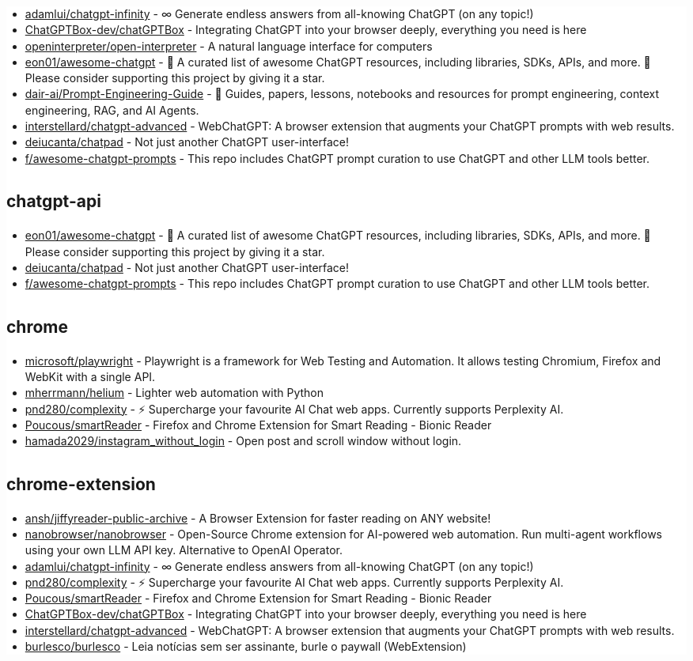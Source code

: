 - [adamlui/chatgpt-infinity](https://github.com/adamlui/chatgpt-infinity) - ∞ Generate endless answers from all-knowing ChatGPT (on any topic!)
- [ChatGPTBox-dev/chatGPTBox](https://github.com/ChatGPTBox-dev/chatGPTBox) - Integrating ChatGPT into your browser deeply, everything you need is here
- [openinterpreter/open-interpreter](https://github.com/openinterpreter/open-interpreter) - A natural language interface for computers
- [eon01/awesome-chatgpt](https://github.com/eon01/awesome-chatgpt) - 🧠 A curated list of awesome ChatGPT resources, including libraries, SDKs, APIs, and more. 🌟 Please consider supporting this project by giving it a star.
- [dair-ai/Prompt-Engineering-Guide](https://github.com/dair-ai/Prompt-Engineering-Guide) - 🐙 Guides, papers, lessons, notebooks and resources for prompt engineering, context engineering, RAG, and AI Agents.
- [interstellard/chatgpt-advanced](https://github.com/interstellard/chatgpt-advanced) - WebChatGPT: A browser extension that augments your ChatGPT prompts with web results.
- [deiucanta/chatpad](https://github.com/deiucanta/chatpad) - Not just another ChatGPT user-interface!
- [f/awesome-chatgpt-prompts](https://github.com/f/awesome-chatgpt-prompts) - This repo includes ChatGPT prompt curation to use ChatGPT and other LLM tools better.

## chatgpt-api 

- [eon01/awesome-chatgpt](https://github.com/eon01/awesome-chatgpt) - 🧠 A curated list of awesome ChatGPT resources, including libraries, SDKs, APIs, and more. 🌟 Please consider supporting this project by giving it a star.
- [deiucanta/chatpad](https://github.com/deiucanta/chatpad) - Not just another ChatGPT user-interface!
- [f/awesome-chatgpt-prompts](https://github.com/f/awesome-chatgpt-prompts) - This repo includes ChatGPT prompt curation to use ChatGPT and other LLM tools better.

## chrome 

- [microsoft/playwright](https://github.com/microsoft/playwright) - Playwright is a framework for Web Testing and Automation. It allows testing Chromium, Firefox and WebKit with a single API.
- [mherrmann/helium](https://github.com/mherrmann/helium) - Lighter web automation with Python
- [pnd280/complexity](https://github.com/pnd280/complexity) - ⚡ Supercharge your favourite AI Chat web apps. Currently supports Perplexity AI.
- [Poucous/smartReader](https://github.com/Poucous/smartReader) - Firefox and Chrome Extension for Smart Reading - Bionic Reader
- [hamada2029/instagram_without_login](https://github.com/hamada2029/instagram_without_login) - Open post and scroll window without login.

## chrome-extension 

- [ansh/jiffyreader-public-archive](https://github.com/ansh/jiffyreader-public-archive) - A Browser Extension for faster reading on ANY website!
- [nanobrowser/nanobrowser](https://github.com/nanobrowser/nanobrowser) - Open-Source Chrome extension for AI-powered web automation. Run multi-agent workflows using your own LLM API key. Alternative to OpenAI Operator.
- [adamlui/chatgpt-infinity](https://github.com/adamlui/chatgpt-infinity) - ∞ Generate endless answers from all-knowing ChatGPT (on any topic!)
- [pnd280/complexity](https://github.com/pnd280/complexity) - ⚡ Supercharge your favourite AI Chat web apps. Currently supports Perplexity AI.
- [Poucous/smartReader](https://github.com/Poucous/smartReader) - Firefox and Chrome Extension for Smart Reading - Bionic Reader
- [ChatGPTBox-dev/chatGPTBox](https://github.com/ChatGPTBox-dev/chatGPTBox) - Integrating ChatGPT into your browser deeply, everything you need is here
- [interstellard/chatgpt-advanced](https://github.com/interstellard/chatgpt-advanced) - WebChatGPT: A browser extension that augments your ChatGPT prompts with web results.
- [burlesco/burlesco](https://github.com/burlesco/burlesco) - Leia notícias sem ser assinante, burle o paywall (WebExtension)
